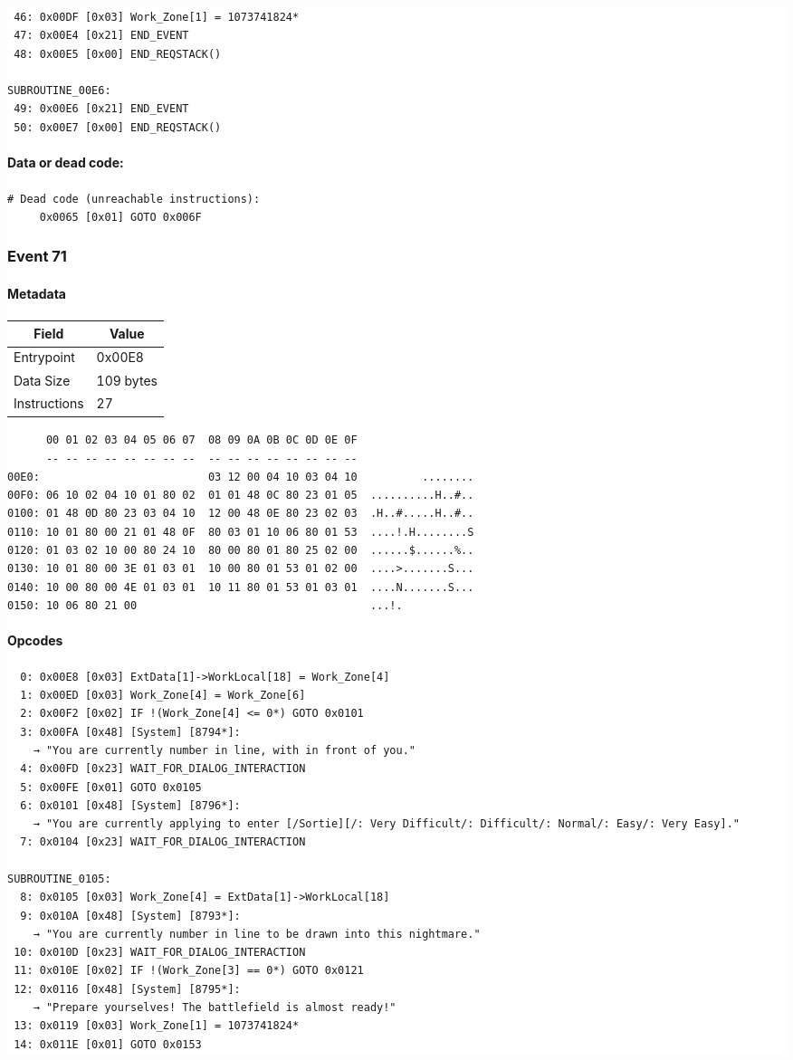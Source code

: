 ```
 46: 0x00DF [0x03] Work_Zone[1] = 1073741824*
 47: 0x00E4 [0x21] END_EVENT
 48: 0x00E5 [0x00] END_REQSTACK()

SUBROUTINE_00E6:
 49: 0x00E6 [0x21] END_EVENT
 50: 0x00E7 [0x00] END_REQSTACK()
```

#### Data or dead code:

```
# Dead code (unreachable instructions):
     0x0065 [0x01] GOTO 0x006F
```

### Event 71

#### Metadata

| Field        | Value     |
|--------------|-----------|
| Entrypoint   | 0x00E8    |
| Data Size    | 109 bytes |
| Instructions | 27        |

```
      00 01 02 03 04 05 06 07  08 09 0A 0B 0C 0D 0E 0F
      -- -- -- -- -- -- -- --  -- -- -- -- -- -- -- --
00E0:                          03 12 00 04 10 03 04 10          ........
00F0: 06 10 02 04 10 01 80 02  01 01 48 0C 80 23 01 05  ..........H..#..
0100: 01 48 0D 80 23 03 04 10  12 00 48 0E 80 23 02 03  .H..#.....H..#..
0110: 10 01 80 00 21 01 48 0F  80 03 01 10 06 80 01 53  ....!.H........S
0120: 01 03 02 10 00 80 24 10  80 00 80 01 80 25 02 00  ......$......%..
0130: 10 01 80 00 3E 01 03 01  10 00 80 01 53 01 02 00  ....>.......S...
0140: 10 00 80 00 4E 01 03 01  10 11 80 01 53 01 03 01  ....N.......S...
0150: 10 06 80 21 00                                    ...!.           
```

#### Opcodes

```
  0: 0x00E8 [0x03] ExtData[1]->WorkLocal[18] = Work_Zone[4]
  1: 0x00ED [0x03] Work_Zone[4] = Work_Zone[6]
  2: 0x00F2 [0x02] IF !(Work_Zone[4] <= 0*) GOTO 0x0101
  3: 0x00FA [0x48] [System] [8794*]:
    → "You are currently number in line, with in front of you."
  4: 0x00FD [0x23] WAIT_FOR_DIALOG_INTERACTION
  5: 0x00FE [0x01] GOTO 0x0105
  6: 0x0101 [0x48] [System] [8796*]:
    → "You are currently applying to enter [/Sortie][/: Very Difficult/: Difficult/: Normal/: Easy/: Very Easy]."
  7: 0x0104 [0x23] WAIT_FOR_DIALOG_INTERACTION

SUBROUTINE_0105:
  8: 0x0105 [0x03] Work_Zone[4] = ExtData[1]->WorkLocal[18]
  9: 0x010A [0x48] [System] [8793*]:
    → "You are currently number in line to be drawn into this nightmare."
 10: 0x010D [0x23] WAIT_FOR_DIALOG_INTERACTION
 11: 0x010E [0x02] IF !(Work_Zone[3] == 0*) GOTO 0x0121
 12: 0x0116 [0x48] [System] [8795*]:
    → "Prepare yourselves! The battlefield is almost ready!"
 13: 0x0119 [0x03] Work_Zone[1] = 1073741824*
 14: 0x011E [0x01] GOTO 0x0153
```